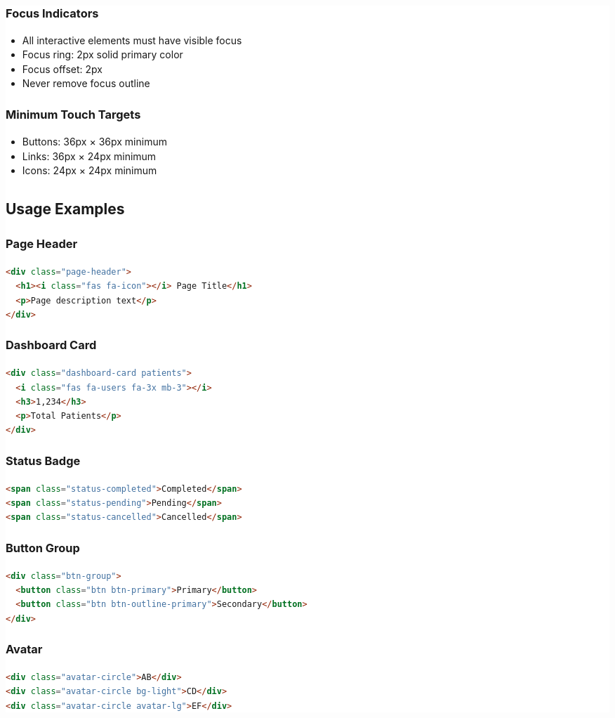 ### Focus Indicators
- All interactive elements must have visible focus
- Focus ring: 2px solid primary color
- Focus offset: 2px
- Never remove focus outline

### Minimum Touch Targets
- Buttons: 36px × 36px minimum
- Links: 36px × 24px minimum
- Icons: 24px × 24px minimum

## Usage Examples

### Page Header
```html
<div class="page-header">
  <h1><i class="fas fa-icon"></i> Page Title</h1>
  <p>Page description text</p>
</div>
```

### Dashboard Card
```html
<div class="dashboard-card patients">
  <i class="fas fa-users fa-3x mb-3"></i>
  <h3>1,234</h3>
  <p>Total Patients</p>
</div>
```

### Status Badge
```html
<span class="status-completed">Completed</span>
<span class="status-pending">Pending</span>
<span class="status-cancelled">Cancelled</span>
```

### Button Group
```html
<div class="btn-group">
  <button class="btn btn-primary">Primary</button>
  <button class="btn btn-outline-primary">Secondary</button>
</div>
```

### Avatar
```html
<div class="avatar-circle">AB</div>
<div class="avatar-circle bg-light">CD</div>
<div class="avatar-circle avatar-lg">EF</div>
```
